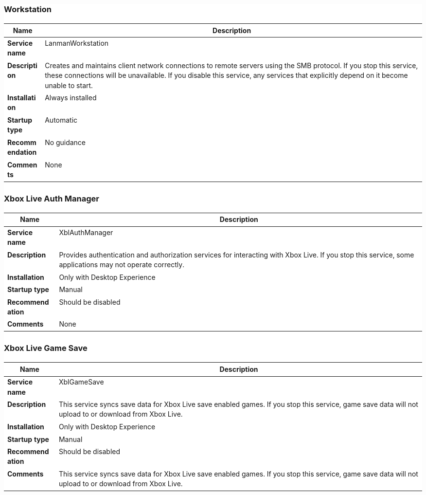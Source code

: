 ### Workstation

| Name | Description |
|--|--|
| **Service name** | LanmanWorkstation |
| **Description** | Creates and maintains client network connections to remote servers using the SMB protocol. If you stop this service, these connections will be unavailable. If you disable this service, any services that explicitly depend on it become unable to start. |
| **Installation** | Always installed |
| **Startup type** | Automatic |
| **Recommendation** | No guidance |
| **Comments** | None |

### Xbox Live Auth Manager

| Name | Description |
|--|--|
| **Service name** | XblAuthManager |
| **Description** | Provides authentication and authorization services for interacting with Xbox Live. If you stop this service, some applications may not operate correctly. |
| **Installation** | Only with Desktop Experience |
| **Startup type** | Manual |
| **Recommendation** | Should be disabled |
| **Comments** | None |

### Xbox Live Game Save

| Name | Description |
|--|--|
| **Service name** | XblGameSave |
| **Description** | This service syncs save data for Xbox Live save enabled games. If you stop this service, game save data will not upload to or download from Xbox Live. |
| **Installation** | Only with Desktop Experience |
| **Startup type** | Manual |
| **Recommendation** | Should be disabled |
| **Comments** | This service syncs save data for Xbox Live save enabled games. If you stop this service, game save data will not upload to or download from Xbox Live. |

